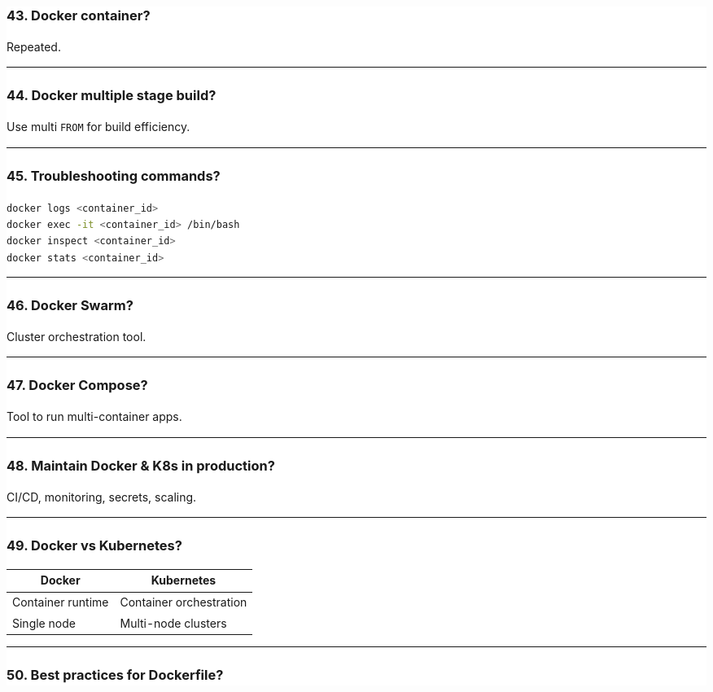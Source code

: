 
### 43. Docker container?

Repeated.

---

### 44. Docker multiple stage build?

Use multi `FROM` for build efficiency.

---

### 45. Troubleshooting commands?

```bash
docker logs <container_id>
docker exec -it <container_id> /bin/bash
docker inspect <container_id>
docker stats <container_id>
```

---

### 46. Docker Swarm?

Cluster orchestration tool.

---

### 47. Docker Compose?

Tool to run multi-container apps.

---

### 48. Maintain Docker & K8s in production?

CI/CD, monitoring, secrets, scaling.

---

### 49. Docker vs Kubernetes?

| Docker        | Kubernetes                  |
|---------------|-----------------------------|
| Container runtime | Container orchestration  |
| Single node   | Multi-node clusters          |

---

### 50. Best practices for Dockerfile?
